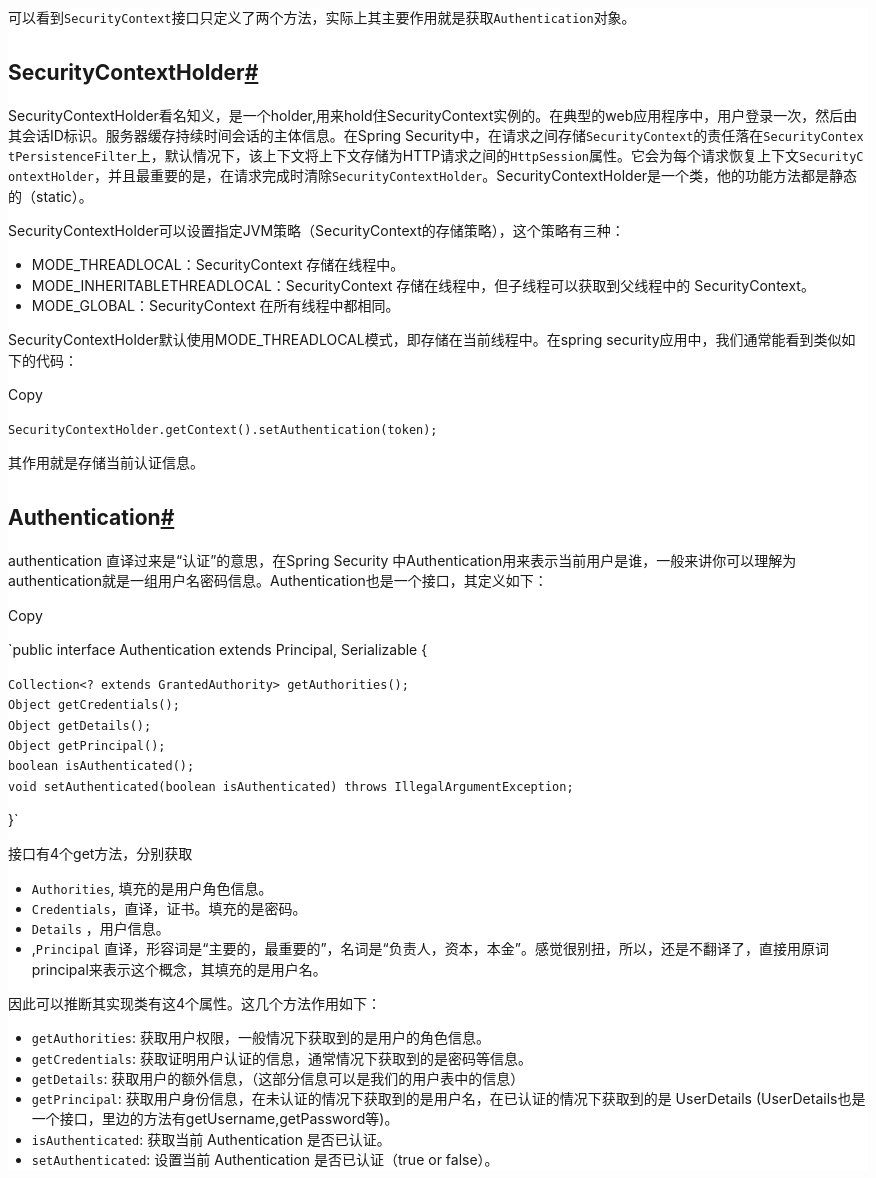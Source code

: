 可以看到`SecurityContext`接口只定义了两个方法，实际上其主要作用就是获取`Authentication`对象。

## SecurityContextHolder[#](#2013999787)

SecurityContextHolder看名知义，是一个holder,用来hold住SecurityContext实例的。在典型的web应用程序中，用户登录一次，然后由其会话ID标识。服务器缓存持续时间会话的主体信息。在Spring Security中，在请求之间存储`SecurityContext`的责任落在`SecurityContextPersistenceFilter`上，默认情况下，该上下文将上下文存储为HTTP请求之间的`HttpSession`属性。它会为每个请求恢复上下文`SecurityContextHolder`，并且最重要的是，在请求完成时清除`SecurityContextHolder`。SecurityContextHolder是一个类，他的功能方法都是静态的（static）。

SecurityContextHolder可以设置指定JVM策略（SecurityContext的存储策略），这个策略有三种：

*   MODE_THREADLOCAL：SecurityContext 存储在线程中。
*   MODE_INHERITABLETHREADLOCAL：SecurityContext 存储在线程中，但子线程可以获取到父线程中的 SecurityContext。
*   MODE_GLOBAL：SecurityContext 在所有线程中都相同。

SecurityContextHolder默认使用MODE_THREADLOCAL模式，即存储在当前线程中。在spring security应用中，我们通常能看到类似如下的代码：

Copy

 `SecurityContextHolder.getContext().setAuthentication(token);` 

其作用就是存储当前认证信息。

## Authentication[#](#2292452027)

authentication 直译过来是“认证”的意思，在Spring Security 中Authentication用来表示当前用户是谁，一般来讲你可以理解为authentication就是一组用户名密码信息。Authentication也是一个接口，其定义如下：

Copy

`public interface Authentication extends Principal, Serializable {
 
	Collection<? extends GrantedAuthority> getAuthorities();
	Object getCredentials();
	Object getDetails();
	Object getPrincipal();
	boolean isAuthenticated();
	void setAuthenticated(boolean isAuthenticated) throws IllegalArgumentException;
}` 

接口有4个get方法，分别获取

*   `Authorities`, 填充的是用户角色信息。
*   `Credentials`，直译，证书。填充的是密码。
*   `Details` ，用户信息。
*   ,`Principal` 直译，形容词是“主要的，最重要的”，名词是“负责人，资本，本金”。感觉很别扭，所以，还是不翻译了，直接用原词principal来表示这个概念，其填充的是用户名。

因此可以推断其实现类有这4个属性。这几个方法作用如下：

*   `getAuthorities`: 获取用户权限，一般情况下获取到的是用户的角色信息。
*   `getCredentials`: 获取证明用户认证的信息，通常情况下获取到的是密码等信息。
*   `getDetails`: 获取用户的额外信息，（这部分信息可以是我们的用户表中的信息）
*   `getPrincipal`: 获取用户身份信息，在未认证的情况下获取到的是用户名，在已认证的情况下获取到的是 UserDetails (UserDetails也是一个接口，里边的方法有getUsername,getPassword等)。
*   `isAuthenticated`: 获取当前 Authentication 是否已认证。
*   `setAuthenticated`: 设置当前 Authentication 是否已认证（true or false）。
